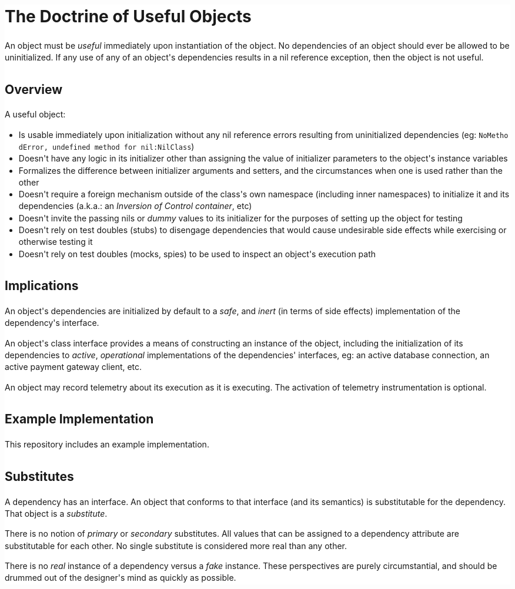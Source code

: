 # The Doctrine of Useful Objects

An object must be _useful_ immediately upon instantiation of the object. No dependencies of an object should ever be allowed to be uninitialized. If any use of any of an object's dependencies results in a nil reference exception, then the object is not useful.

## Overview

A useful object:

- Is usable immediately upon initialization without any nil reference errors resulting from uninitialized dependencies (eg: `NoMethodError, undefined method for nil:NilClass`)
- Doesn't have any logic in its initializer other than assigning the value of initializer parameters to the object's instance variables
- Formalizes the difference between initializer arguments and setters, and the circumstances when one is used rather than the other
- Doesn't require a foreign mechanism outside of the class's own namespace (including inner namespaces) to initialize it and its dependencies (a.k.a.: an _Inversion of Control container_, etc)
- Doesn't invite the passing nils or _dummy_ values to its initializer for the purposes of setting up the object for testing
- Doesn't rely on test doubles (stubs) to disengage dependencies that would cause undesirable side effects while exercising or otherwise testing it
- Doesn't rely on test doubles (mocks, spies) to be used to inspect an object's execution path

## Implications

An object's dependencies are initialized by default to a _safe_, and _inert_ (in terms of side effects) implementation of the dependency's interface.

An object's class interface provides a means of constructing an instance of the object, including the initialization of its dependencies to _active_, _operational_ implementations of the dependencies' interfaces, eg: an active database connection, an active payment gateway client, etc.

An object may record telemetry about its execution as it is executing. The activation of telemetry instrumentation is optional.

## Example Implementation

This repository includes an example implementation.

## Substitutes

A dependency has an interface. An object that conforms to that interface (and its semantics) is substitutable for the dependency. That object is a _substitute_.

There is no notion of _primary_ or _secondary_ substitutes. All values that can be assigned to a dependency attribute are substitutable for each other. No single substitute is considered more real than any other.

There is no _real_ instance of a dependency versus a _fake_ instance. These perspectives are purely circumstantial, and should be drummed out of the designer's mind as quickly as possible.
